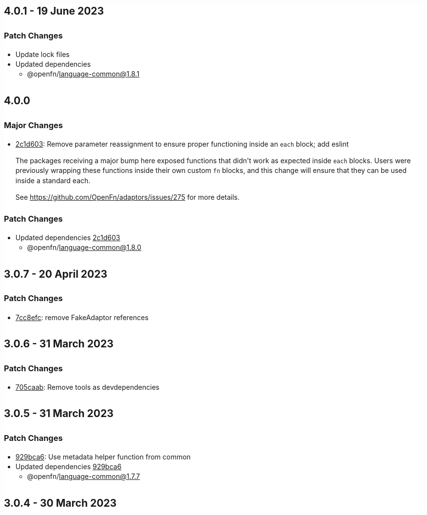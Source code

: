 ## 4.0.1 - 19 June 2023

### Patch Changes

- Update lock files
- Updated dependencies
  - @openfn/language-common@1.8.1

## 4.0.0

### Major Changes

- [2c1d603](https://github.com/OpenFn/adaptors/commit/2c1d603): Remove parameter reassignment to ensure proper functioning inside an
  `each` block; add eslint

  The packages receiving a major bump here exposed functions that didn't work as
  expected inside `each` blocks. Users were previously wrapping these functions
  inside their own custom `fn` blocks, and this change will ensure that they can
  be used inside a standard each.

  See https://github.com/OpenFn/adaptors/issues/275 for more details.

### Patch Changes

- Updated dependencies [2c1d603](https://github.com/OpenFn/adaptors/commit/2c1d603)
  - @openfn/language-common@1.8.0

## 3.0.7 - 20 April 2023

### Patch Changes

- [7cc8efc](https://github.com/OpenFn/adaptors/commit/7cc8efc): remove FakeAdaptor references

## 3.0.6 - 31 March 2023

### Patch Changes

- [705caab](https://github.com/OpenFn/adaptors/commit/705caab): Remove tools as devdependencies

## 3.0.5 - 31 March 2023

### Patch Changes

- [929bca6](https://github.com/OpenFn/adaptors/commit/929bca6): Use metadata helper function from common
- Updated dependencies [929bca6](https://github.com/OpenFn/adaptors/commit/929bca6)
  - @openfn/language-common@1.7.7

## 3.0.4 - 30 March 2023
